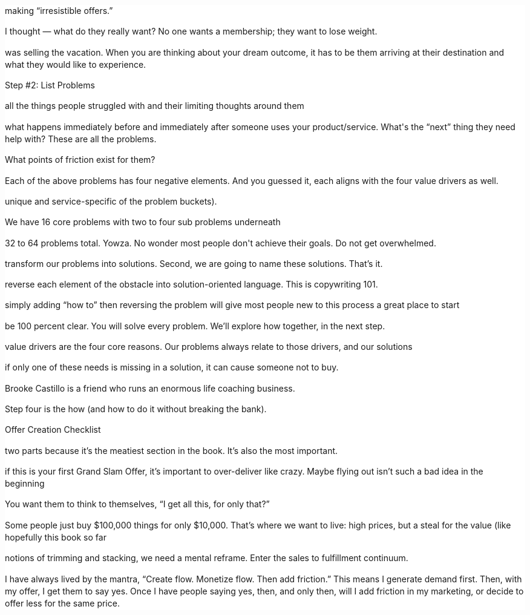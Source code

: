 making “irresistible offers.”

I thought — what do they really want? No one wants a membership; they want to lose weight.

was selling the vacation. When you are thinking about your dream outcome, it has to be them arriving at their destination and what they would like to experience.

Step #2: List Problems

all the things people struggled with and their limiting thoughts around them

what happens immediately before and immediately after someone uses your product/service. What's the “next” thing they need help with? These are all the problems.

What points of friction exist for them?

Each of the above problems has four negative elements. And you guessed it, each aligns with the four value drivers as well.

unique and service-specific of the problem buckets).

We have 16 core problems with two to four sub problems underneath

32 to 64 problems total. Yowza. No wonder most people don't achieve their goals. Do not get overwhelmed.

transform our problems into solutions. Second, we are going to name these solutions. That’s it.

reverse each element of the obstacle into solution-oriented language. This is copywriting 101.

simply adding “how to” then reversing the problem will give most people new to this process a great place to start

be 100 percent clear. You will solve every problem. We’ll explore how together, in the next step.

value drivers are the four core reasons. Our problems always relate to those drivers, and our solutions

if only one of these needs is missing in a solution, it can cause someone not to buy.

Brooke Castillo is a friend who runs an enormous life coaching business.

Step four is the how (and how to do it without breaking the bank).

Offer Creation Checklist

two parts because it’s the meatiest section in the book. It’s also the most important.

if this is your first Grand Slam Offer, it’s important to over-deliver like crazy. Maybe flying out isn’t such a bad idea in the beginning

You want them to think to themselves, “I get all this, for only that?”

Some people just buy $100,000 things for only $10,000. That’s where we want to live: high prices, but a steal for the value (like hopefully this book so far

notions of trimming and stacking, we need a mental reframe. Enter the sales to fulfillment continuum.

I have always lived by the mantra, “Create flow. Monetize flow. Then add friction.” This means I generate demand first. Then, with my offer, I get them to say yes. Once I have people saying yes, then, and only then, will I add friction in my marketing, or decide to offer less for the same price.
